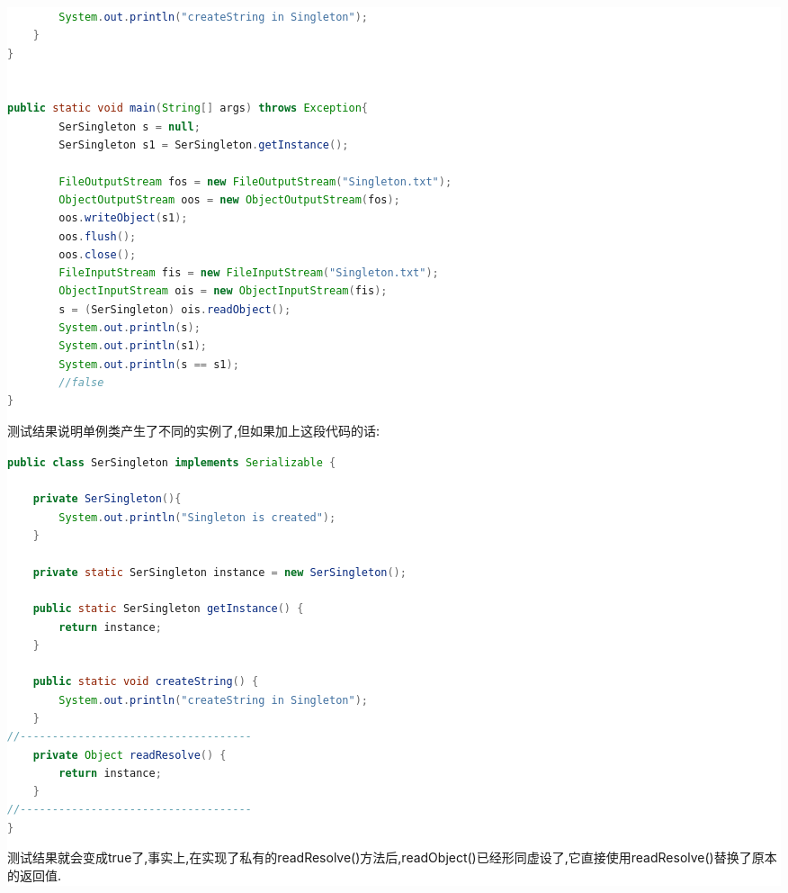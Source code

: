 ```java
        System.out.println("createString in Singleton");
    }
}


public static void main(String[] args) throws Exception{
        SerSingleton s = null;
        SerSingleton s1 = SerSingleton.getInstance();

        FileOutputStream fos = new FileOutputStream("Singleton.txt");
        ObjectOutputStream oos = new ObjectOutputStream(fos);
        oos.writeObject(s1);
        oos.flush();
        oos.close();
        FileInputStream fis = new FileInputStream("Singleton.txt");
        ObjectInputStream ois = new ObjectInputStream(fis);
        s = (SerSingleton) ois.readObject();
        System.out.println(s);
        System.out.println(s1);
        System.out.println(s == s1);
        //false
}
```

测试结果说明单例类产生了不同的实例了,但如果加上这段代码的话:

```java
public class SerSingleton implements Serializable {

    private SerSingleton(){
        System.out.println("Singleton is created");
    }

    private static SerSingleton instance = new SerSingleton();

    public static SerSingleton getInstance() {
        return instance;
    }

    public static void createString() {
        System.out.println("createString in Singleton");
    }
//------------------------------------
    private Object readResolve() {
        return instance;
    }
//------------------------------------    
}
```

测试结果就会变成true了,事实上,在实现了私有的readResolve()方法后,readObject()已经形同虚设了,它直接使用readResolve()替换了原本的返回值.

